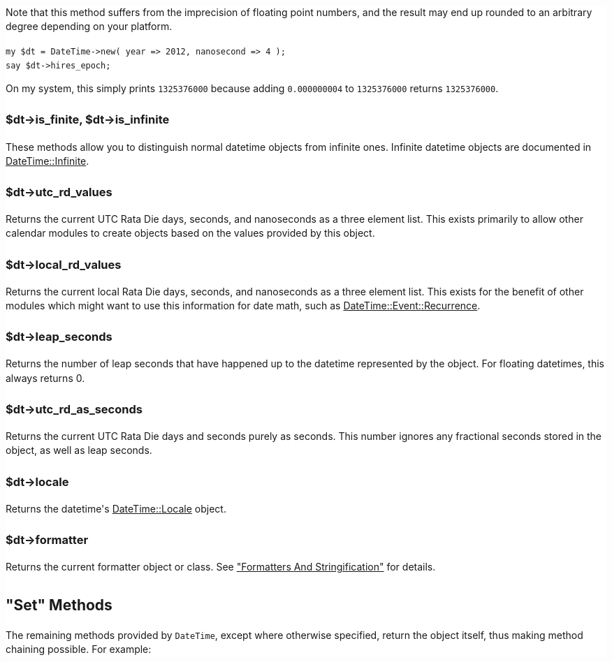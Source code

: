 Note that this method suffers from the imprecision of floating point numbers,
and the result may end up rounded to an arbitrary degree depending on your
platform.

    my $dt = DateTime->new( year => 2012, nanosecond => 4 );
    say $dt->hires_epoch;

On my system, this simply prints `1325376000` because adding `0.000000004` to
`1325376000` returns `1325376000`.

### $dt->is\_finite, $dt->is\_infinite

These methods allow you to distinguish normal datetime objects from infinite
ones. Infinite datetime objects are documented in [DateTime::Infinite](https://metacpan.org/pod/DateTime%3A%3AInfinite).

### $dt->utc\_rd\_values

Returns the current UTC Rata Die days, seconds, and nanoseconds as a three
element list. This exists primarily to allow other calendar modules to create
objects based on the values provided by this object.

### $dt->local\_rd\_values

Returns the current local Rata Die days, seconds, and nanoseconds as a three
element list. This exists for the benefit of other modules which might want to
use this information for date math, such as [DateTime::Event::Recurrence](https://metacpan.org/pod/DateTime%3A%3AEvent%3A%3ARecurrence).

### $dt->leap\_seconds

Returns the number of leap seconds that have happened up to the datetime
represented by the object. For floating datetimes, this always returns 0.

### $dt->utc\_rd\_as\_seconds

Returns the current UTC Rata Die days and seconds purely as seconds. This
number ignores any fractional seconds stored in the object, as well as leap
seconds.

### $dt->locale

Returns the datetime's [DateTime::Locale](https://metacpan.org/pod/DateTime%3A%3ALocale) object.

### $dt->formatter

Returns the current formatter object or class. See ["Formatters And
Stringification"](#formatters-and-stringification) for details.

## "Set" Methods

The remaining methods provided by `DateTime`, except where otherwise
specified, return the object itself, thus making method chaining possible. For
example:

